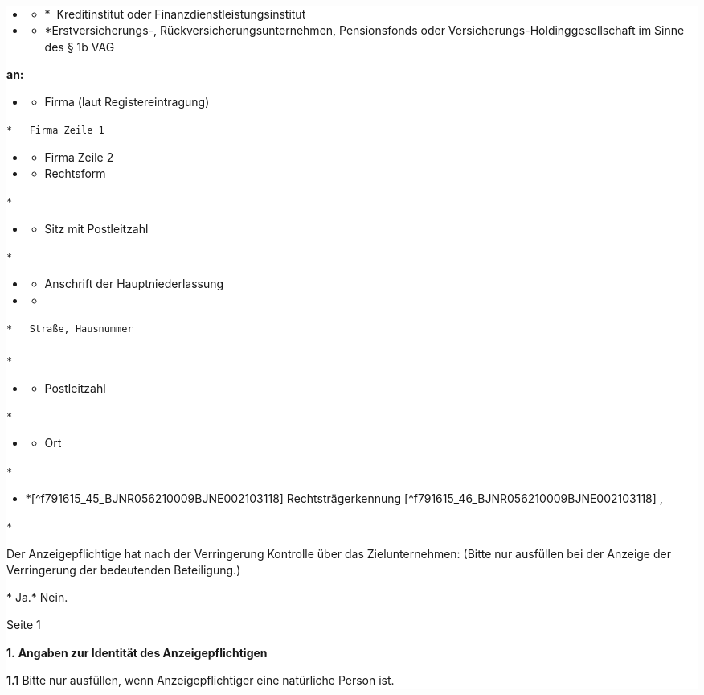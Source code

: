 *    *   *  Kreditinstitut oder Finanzdienstleistungsinstitut


*    *   *Erstversicherungs-, Rückversicherungsunternehmen, Pensionsfonds
        oder Versicherungs-Holdinggesellschaft im Sinne des § 1b VAG



**an:**

*    *   Firma
        (laut Registereintragung)

    *   Firma Zeile 1


*    *   Firma Zeile 2


*    *   Rechtsform

    *

*    *   Sitz mit Postleitzahl

    *

*    *   Anschrift der Hauptniederlassung


*    *
    *   Straße, Hausnummer

    *

*    *   Postleitzahl

    *

*    *   Ort

    *

*    *[^f791615_45_BJNR056210009BJNE002103118]
   Rechtsträgerkennung
[^f791615_46_BJNR056210009BJNE002103118]
        ,

    *


   Der Anzeigepflichtige hat nach der Verringerung Kontrolle über das
Zielunternehmen:
(Bitte nur ausfüllen bei der Anzeige der Verringerung der bedeutenden
Beteiligung.)

* Ja.* Nein.

Seite 1


**1.** **Angaben zur Identität des Anzeigepflichtigen**


**1.1** Bitte nur ausfüllen, wenn Anzeigepflichtiger eine natürliche Person
    ist.


[^F771967_01_BJNR056210009]:     Diese Verordnung dient auch der weiteren Umsetzung der Richtlinie